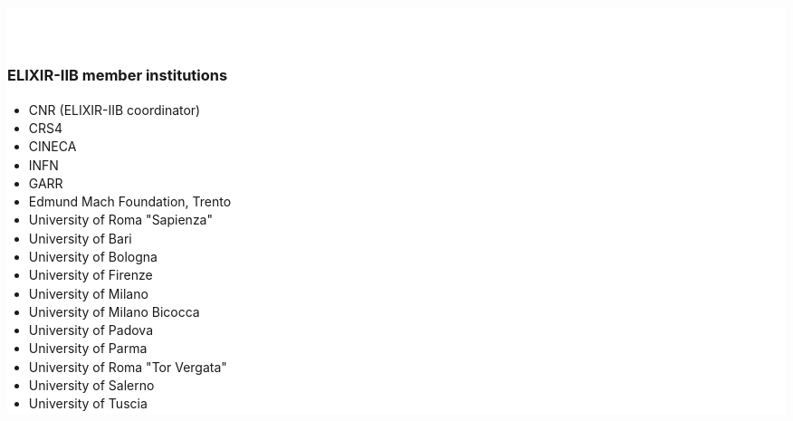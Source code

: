 
<br>
<br>

<h3>ELIXIR-IIB member institutions</h3>
<ul>
   <li> CNR (ELIXIR-IIB coordinator)</li>
   <li> CRS4</li>
   <li> CINECA</li>
   <li> INFN</li>
   <li> GARR</li>
   <li> Edmund Mach Foundation, Trento</li>
   <li> University of Roma "Sapienza"</li>
   <li> University of Bari</li>
   <li> University of Bologna</li>
   <li> University of Firenze</li>
   <li> University of Milano</li>
   <li> University of Milano Bicocca</li>
   <li> University of Padova</li>
   <li> University of Parma</li>
   <li> University of Roma "Tor Vergata"</li>
   <li> University of Salerno</li>
   <li> University of Tuscia </li>
</ul>

